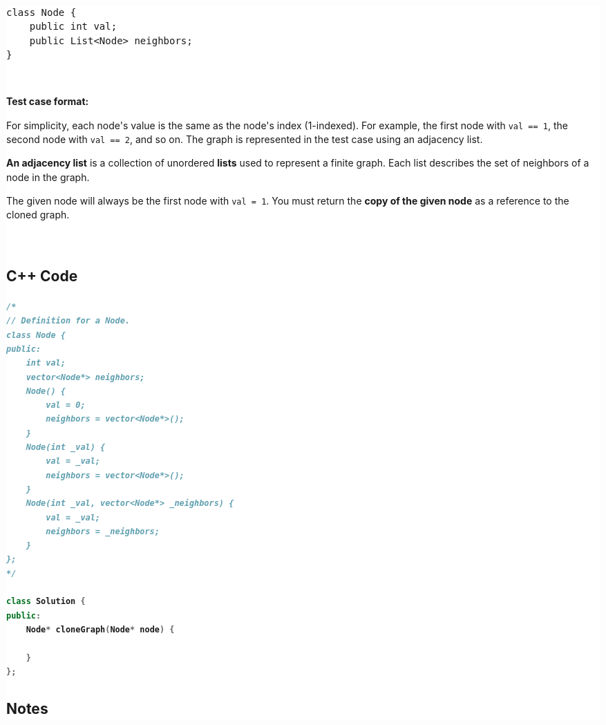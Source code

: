 <pre>
class Node {
    public int val;
    public List&lt;Node&gt; neighbors;
}
</pre>

<p>&nbsp;</p>

<p><strong>Test case format:</strong></p>

<p>For simplicity, each node&#39;s value is the same as the node&#39;s index (1-indexed). For example, the first node with <code>val == 1</code>, the second node with <code>val == 2</code>, and so on. The graph is represented in the test case using an adjacency list.</p>

<p><b>An adjacency list</b> is a collection of unordered <b>lists</b> used to represent a finite graph. Each list describes the set of neighbors of a node in the graph.</p>

<p>The given node will always be the first node with <code>val = 1</code>. You must return the <strong>copy of the given node</strong> as a reference to the cloned graph.</p>

<p>&nbsp;</p>
<p><strong class="example">

## C++ Code

```cpp
/*
// Definition for a Node.
class Node {
public:
    int val;
    vector<Node*> neighbors;
    Node() {
        val = 0;
        neighbors = vector<Node*>();
    }
    Node(int _val) {
        val = _val;
        neighbors = vector<Node*>();
    }
    Node(int _val, vector<Node*> _neighbors) {
        val = _val;
        neighbors = _neighbors;
    }
};
*/

class Solution {
public:
    Node* cloneGraph(Node* node) {
        
    }
};
```
## Notes
